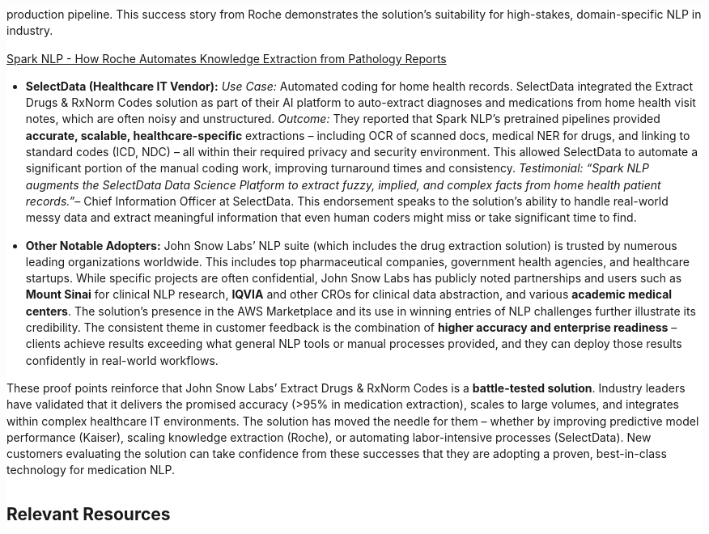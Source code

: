   production pipeline. This success story from Roche demonstrates the
  solution’s suitability for high-stakes, domain-specific NLP in
  industry.

[Spark NLP - How Roche Automates Knowledge Extraction from Pathology
Reports](https://www.johnsnowlabs.com/spark-nlp-how-roche-automates-knowledge-extraction-from-pathology-reports/)

- **SelectData (Healthcare IT Vendor):** *Use Case:* Automated coding
  for home health records. SelectData integrated the Extract Drugs &
  RxNorm Codes solution as part of their AI platform to auto-extract
  diagnoses and medications from home health visit notes, which are
  often noisy and unstructured. *Outcome:* They reported that Spark
  NLP’s pretrained pipelines provided **accurate, scalable,
  healthcare-specific** extractions – including OCR of scanned docs,
  medical NER for drugs, and linking to standard codes (ICD, NDC) – all
  within their required privacy and security environment. This allowed
  SelectData to automate a significant portion of the manual coding
  work, improving turnaround times and consistency. *Testimonial:*
  *“Spark NLP augments the SelectData Data Science Platform to extract
  fuzzy, implied, and complex facts from home health patient records.”*–
  Chief Information Officer at SelectData. This endorsement speaks to
  the solution’s ability to handle real-world messy data and extract
  meaningful information that even human coders might miss or take
  significant time to find.

- **Other Notable Adopters:** John Snow Labs’ NLP suite (which includes
  the drug extraction solution) is trusted by numerous leading
  organizations worldwide. This includes top pharmaceutical companies,
  government health agencies, and healthcare startups. While specific
  projects are often confidential, John Snow Labs has publicly noted
  partnerships and users such as **Mount Sinai** for clinical NLP
  research, **IQVIA** and other CROs for clinical data abstraction, and
  various **academic medical centers**. The solution’s presence in the
  AWS Marketplace and its use in winning entries of NLP challenges
  further illustrate its credibility. The consistent theme in customer
  feedback is the combination of **higher accuracy and enterprise
  readiness** – clients achieve results exceeding what general NLP tools
  or manual processes provided, and they can deploy those results
  confidently in real-world workflows.

These proof points reinforce that John Snow Labs’ Extract Drugs & RxNorm
Codes is a **battle-tested solution**. Industry leaders have validated
that it delivers the promised accuracy (\>95% in medication extraction),
scales to large volumes, and integrates within complex healthcare IT
environments. The solution has moved the needle for them – whether by
improving predictive model performance (Kaiser), scaling knowledge
extraction (Roche), or automating labor-intensive processes
(SelectData). New customers evaluating the solution can take confidence
from these successes that they are adopting a proven, best-in-class
technology for medication NLP.

## **Relevant Resources**
